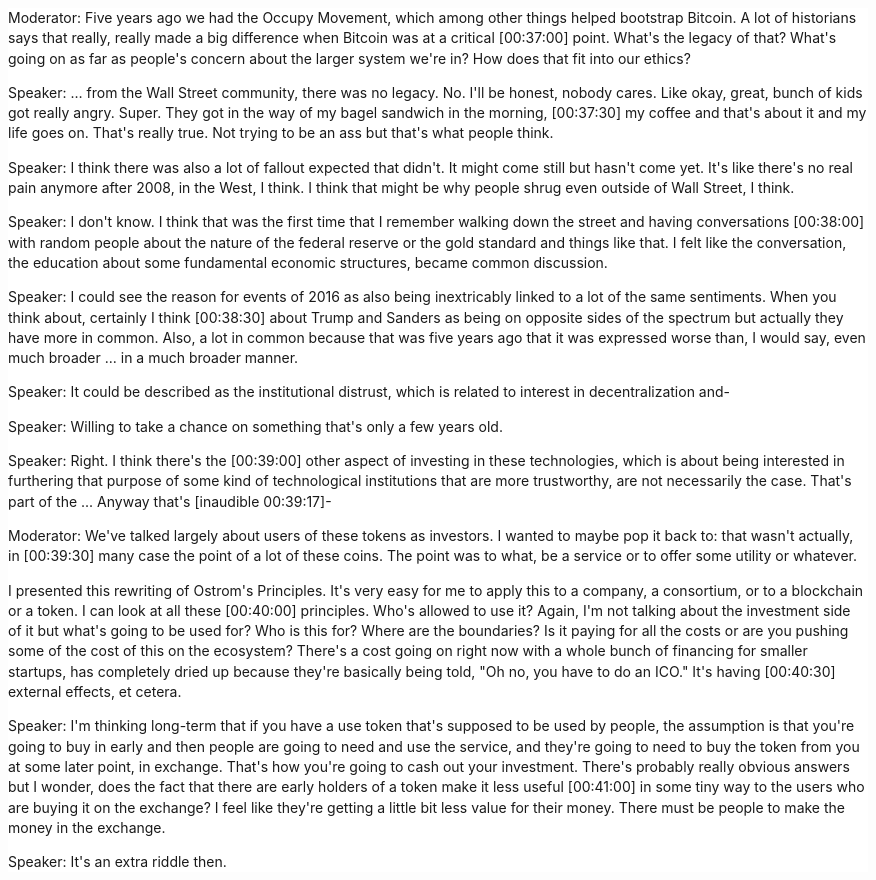 Moderator: Five years ago we had the Occupy Movement, which among other things helped bootstrap Bitcoin. A lot of historians says that really, really made a big difference when Bitcoin was at a critical [00:37:00] point. What's the legacy of that? What's going on as far as people's concern about the larger system we're in? How does that fit into our ethics?

Speaker: … from the Wall Street community, there was no legacy. No. I'll be honest, nobody cares. Like okay, great, bunch of kids got really angry. Super. They got in the way of my bagel sandwich in the morning, [00:37:30] my coffee and that's about it and my life goes on. That's really true. Not trying to be an ass but that's what people think.

Speaker: I think there was also a lot of fallout expected that didn't. It might come still but hasn't come yet. It's like there's no real pain anymore after 2008, in the West, I think. I think that might be why people shrug even outside of Wall Street, I think.

Speaker: I don't know. I think that was the first time that I remember walking down the street and having conversations [00:38:00] with random people about the nature of the federal reserve or the gold standard and things like that. I felt like the conversation, the education about some fundamental economic structures, became common discussion.

Speaker: I could see the reason for events of 2016 as also being inextricably linked to a lot of the same sentiments. When you think about, certainly I think [00:38:30] about Trump and Sanders as being on opposite sides of the spectrum but actually they have more in common. Also, a lot in common because that was five years ago that it was expressed worse than, I would say, even much broader ... in a much broader manner.

Speaker: It could be described as the institutional distrust, which is related to interest in decentralization and-

Speaker: Willing to take a chance on something that's only a few years old.

Speaker: Right. I think there's the [00:39:00] other aspect of investing in these technologies, which is about being interested in furthering that purpose of some kind of technological institutions that are more trustworthy, are not necessarily the case. That's part of the ... Anyway that's [inaudible 00:39:17]-

Moderator: We've talked largely about users of these tokens as investors. I wanted to maybe pop it back to: that wasn't actually, in [00:39:30] many case the point of a lot of these coins. The point was to what, be a service or to offer some utility or whatever.

I presented this rewriting of Ostrom's Principles. It's very easy for me to apply this to a company, a consortium, or to a blockchain or a token. I can look at all these [00:40:00] principles. Who's allowed to use it? Again, I'm not talking about the investment side of it but what's going to be used for? Who is this for? Where are the boundaries? Is it paying for all the costs or are you pushing some of the cost of this on the ecosystem? There's a cost going on right now with a whole bunch of financing for smaller startups, has completely dried up because they're basically being told, "Oh no, you have to do an ICO." It's having [00:40:30] external effects, et cetera.

Speaker: I'm thinking long-term that if you have a use token that's supposed to be used by people, the assumption is that you're going to buy in early and then people are going to need and use the service, and they're going to need to buy the token from you at some later point, in exchange. That's how you're going to cash out your investment. There's probably really obvious answers but I wonder, does the fact that there are early holders of a token make it less useful [00:41:00] in some tiny way to the users who are buying it on the exchange? I feel like they're getting a little bit less value for their money. There must be people to make the money in the exchange.

Speaker: It's an extra riddle then.
